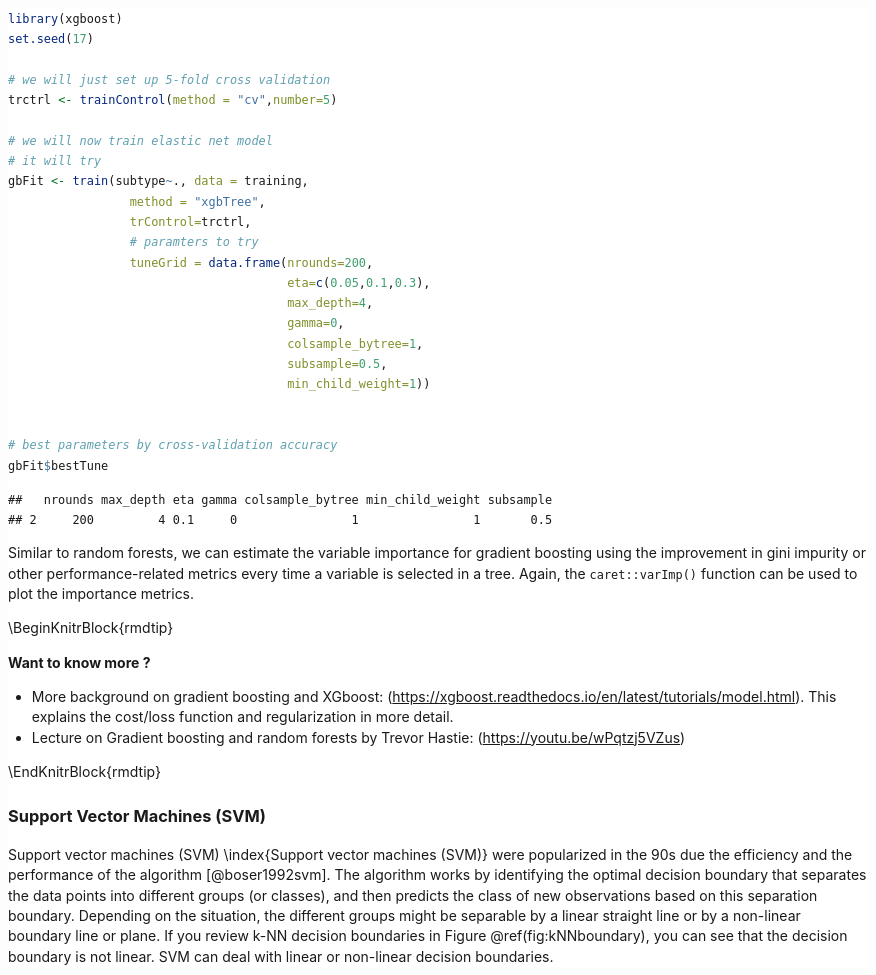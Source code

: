 ```r
library(xgboost)
set.seed(17)

# we will just set up 5-fold cross validation
trctrl <- trainControl(method = "cv",number=5)

# we will now train elastic net model
# it will try
gbFit <- train(subtype~., data = training, 
                 method = "xgbTree",
                 trControl=trctrl,
                 # paramters to try
                 tuneGrid = data.frame(nrounds=200,
                                       eta=c(0.05,0.1,0.3),
                                       max_depth=4,
                                       gamma=0,
                                       colsample_bytree=1,
                                       subsample=0.5,
                                       min_child_weight=1))
                                       

# best parameters by cross-validation accuracy
gbFit$bestTune
```

```
##   nrounds max_depth eta gamma colsample_bytree min_child_weight subsample
## 2     200         4 0.1     0                1                1       0.5
```

Similar to random forests, we can estimate the variable importance for gradient boosting using the improvement in gini impurity or other performance-related metrics every time a variable is selected in a tree. Again, the `caret::varImp()` function can be used to plot the importance metrics.

\BeginKnitrBlock{rmdtip}<div class="rmdtip">
__Want to know more ?__

- More background on gradient boosting and XGboost: (https://xgboost.readthedocs.io/en/latest/tutorials/model.html). This explains the cost/loss function and regularization in more detail.
- Lecture on Gradient boosting and random forests by Trevor Hastie: (https://youtu.be/wPqtzj5VZus)
</div>\EndKnitrBlock{rmdtip}


### Support Vector Machines (SVM)
Support vector machines (SVM) \index{Support vector machines (SVM)} were popularized in the 90s due the efficiency and the performance of the algorithm [@boser1992svm]. The algorithm works by identifying the optimal decision boundary that separates the data points into different groups (or classes), and then predicts the class of new observations based on this separation boundary. Depending on the situation, the different groups might be separable by a linear straight line or by a non-linear boundary line or plane. If you review k-NN decision boundaries in Figure \@ref(fig:kNNboundary), you can see that the decision boundary is not linear. SVM can deal with linear or non-linear decision boundaries. 
